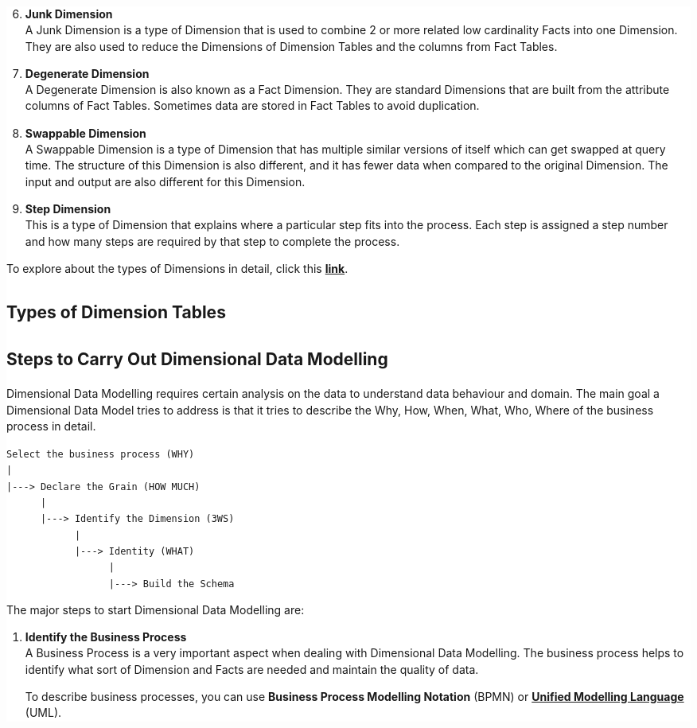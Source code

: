 6) **Junk Dimension** \
   A Junk Dimension is a type of Dimension that is used to combine 2 or more related
   low cardinality Facts into one Dimension. They are also used to reduce
   the Dimensions of Dimension Tables and the columns from Fact Tables.

7) **Degenerate Dimension** \
   A Degenerate Dimension is also known as a Fact Dimension. They are standard
   Dimensions that are built from the attribute columns of Fact Tables.
   Sometimes data are stored in Fact Tables to avoid duplication.

8) **Swappable Dimension** \
   A Swappable Dimension is a type of Dimension that has multiple similar versions
   of itself which can get swapped at query time. The structure of this Dimension
   is also different, and it has fewer data when compared to the original Dimension.
   The input and output are also different for this Dimension.

9) **Step Dimension** \
   This is a type of Dimension that explains where a particular step fits into the process.
   Each step is assigned a step number and how many steps are required by that
   step to complete the process.

To explore about the types of Dimensions in detail, click this
[**link**](https://www.javatpoint.com/types-of-dimensions).

## Types of Dimension Tables

## Steps to Carry Out Dimensional Data Modelling

Dimensional Data Modelling requires certain analysis on the data to understand
data behaviour and domain. The main goal a Dimensional Data Model tries to address
is that it tries to describe the Why, How, When, What, Who, Where of the business
process in detail.

```text
Select the business process (WHY)
|
|---> Declare the Grain (HOW MUCH)
      |
      |---> Identify the Dimension (3WS)
            |
            |---> Identity (WHAT)
                  |
                  |---> Build the Schema
```

The major steps to start Dimensional Data Modelling are:

1) **Identify the Business Process** \
   A Business Process is a very important aspect when dealing with Dimensional Data Modelling.
   The business process helps to identify what sort of Dimension and Facts are needed
   and maintain the quality of data.

   To describe business processes, you can use
   **Business Process Modelling Notation** (BPMN) or
   **[Unified Modelling Language](https://www.guru99.com/uml-tutorial.html)** (UML).
